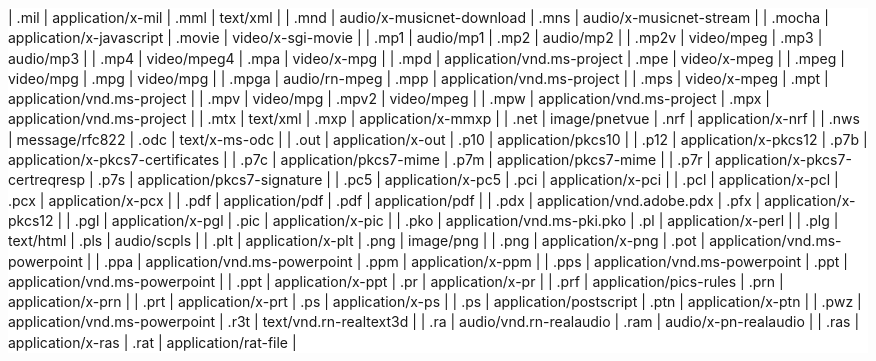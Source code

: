 | .mil | application/x-mil | .mml | text/xml |
| .mnd | audio/x-musicnet-download | .mns | audio/x-musicnet-stream |
| .mocha | application/x-javascript | .movie | video/x-sgi-movie |
| .mp1 | audio/mp1 | .mp2 | audio/mp2 |
| .mp2v | video/mpeg | .mp3 | audio/mp3 |
| .mp4 | video/mpeg4 | .mpa | video/x-mpg |
| .mpd | application/vnd.ms-project | .mpe | video/x-mpeg |
| .mpeg | video/mpg | .mpg | video/mpg |
| .mpga | audio/rn-mpeg | .mpp | application/vnd.ms-project |
| .mps | video/x-mpeg | .mpt | application/vnd.ms-project |
| .mpv | video/mpg | .mpv2 | video/mpeg |
| .mpw | application/vnd.ms-project | .mpx | application/vnd.ms-project |
| .mtx | text/xml | .mxp | application/x-mmxp |
| .net | image/pnetvue | .nrf | application/x-nrf |
| .nws | message/rfc822 | .odc | text/x-ms-odc |
| .out | application/x-out | .p10 | application/pkcs10 |
| .p12 | application/x-pkcs12 | .p7b | application/x-pkcs7-certificates |
| .p7c | application/pkcs7-mime | .p7m | application/pkcs7-mime |
| .p7r | application/x-pkcs7-certreqresp | .p7s | application/pkcs7-signature |
| .pc5 | application/x-pc5 | .pci | application/x-pci |
| .pcl | application/x-pcl | .pcx | application/x-pcx |
| .pdf | application/pdf | .pdf | application/pdf |
| .pdx | application/vnd.adobe.pdx | .pfx | application/x-pkcs12 |
| .pgl | application/x-pgl | .pic | application/x-pic |
| .pko | application/vnd.ms-pki.pko | .pl | application/x-perl |
| .plg | text/html | .pls | audio/scpls |
| .plt | application/x-plt | .png | image/png |
| .png | application/x-png | .pot | application/vnd.ms-powerpoint |
| .ppa | application/vnd.ms-powerpoint | .ppm | application/x-ppm |
| .pps | application/vnd.ms-powerpoint | .ppt | application/vnd.ms-powerpoint |
| .ppt | application/x-ppt | .pr | application/x-pr |
| .prf | application/pics-rules | .prn | application/x-prn |
| .prt | application/x-prt | .ps | application/x-ps |
| .ps | application/postscript | .ptn | application/x-ptn |
| .pwz | application/vnd.ms-powerpoint | .r3t | text/vnd.rn-realtext3d |
| .ra | audio/vnd.rn-realaudio | .ram | audio/x-pn-realaudio |
| .ras | application/x-ras | .rat | application/rat-file |